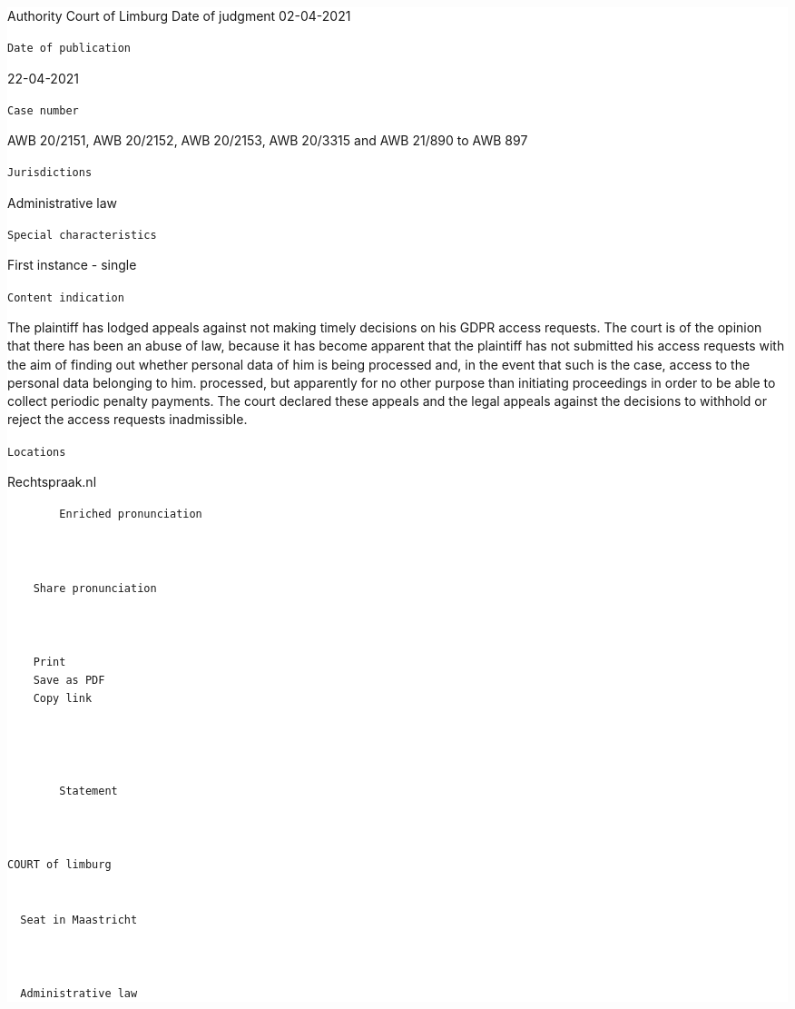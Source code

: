 Authority
    Court of Limburg
    Date of judgment
    02-04-2021

    Date of publication
    
22-04-2021

    Case number
    
AWB 20/2151, AWB 20/2152, AWB 20/2153, AWB 20/3315 and AWB 21/890 to AWB 897

    
    Jurisdictions
    
Administrative law
    
    Special characteristics
    
First instance - single
    
    Content indication
    
The plaintiff has lodged appeals against not making timely decisions on his GDPR access requests. The court is of the opinion that there has been an abuse of law, because it has become apparent that the plaintiff has not submitted his access requests with the aim of finding out whether personal data of him is being processed and, in the event that such is the case, access to the personal data belonging to him. processed, but apparently for no other purpose than initiating proceedings in order to be able to collect periodic penalty payments. The court declared these appeals and the legal appeals against the decisions to withhold or reject the access requests inadmissible.

    Locations
    
Rechtspraak.nl
    
        
        
            Enriched pronunciation
        

    
        Share pronunciation
        
    
    
        Print
        Save as PDF
        Copy link

    

        
            Statement
        
        
  
    COURT of limburg
    
    
      Seat in Maastricht
     
    
    
      Administrative law
     
    